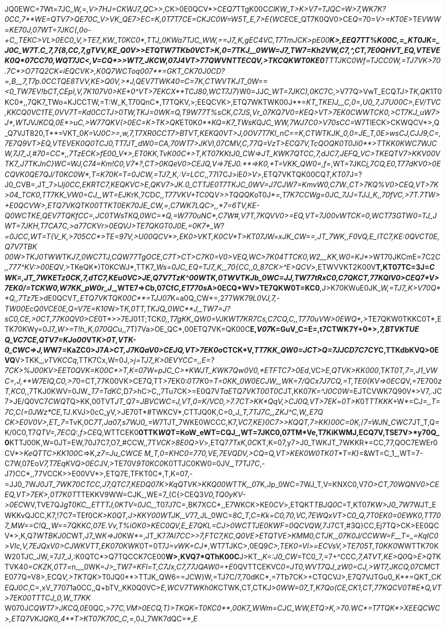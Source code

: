 JQ0EWC=7Wt=7JC_*W,=,V>7HJ=CKWJ7_Q*C>>,CK>0E0QCV*>*CEQ7*TTgK00C*ClKW_T>K>_*V7=TJQC=W>7,WK7K?0CC,*7**WE=QTV7>QE70C_V>VK_QE*7>E*C=*K,0T*7T7CE=CKJC0W_=W5T_E,7>E{WCE*CE_QT7K0QV0>CE*Q*=70=*V>=KT0E*>T*E*_VWW=KE70J,07*WT=7JKC{,0o-+*C,,TEKC>VL>0EC0_V,>TE7_KW_T0KC0**,TTJ_0KWa7TJC_WW,==J7_K,gEC4VC*,T7TmJCK>pE00**K>,EEQ7*TT%K00C,*=_KT0J*K=_J0C_W*7T.C_7,_7{8,CC,*7,gTVV,KE_Q0V>>*ETQTW7T*Kb0V*CT>K,0=*7TKJ__0WW=*J7_TW7=Kh2VW,C7,^,CT,7E0QHV*T_E*Q,VTEVEK0Q*07CC70,WQT7JC_<,V=CQ*>>WT7_JKCW,07J4*VT>*77QWVNTTECQ*V,>TKCQK*WT0KE0**TTTJKC0Wf=TJCC0W,=TJ7VK>_70.7C*>O7TQ2CK=iE*QCVK>,K0Q7WCToq007**=GKT_C*K70J0C*D?=,B__7,T7p.0CCT*QE8TVV,KE>Q0V,>*J,QEV7TWK40=*C=7K,CTWVTKJT_0W==*<0_TW7EV!bCT,CEpI,V_,7K107V0>KE*0^VT>7EKCX**TCJ80,WCT7J7_}W0=JJ*C_WT=7JKC),0KC*7C,>V77Q>VwT_ECQ*TJ>TK,QK*1T0KC0*,,7QK7_TWo=KJCCTW,=T:W_K,T70QnC*,T7TQKV,>;EEQCVK>,ETQ7WKTWK00J**=_KT_T*KE)J__C,0=,U0_7,J7U00C>,*EV/TVC,KKCQ0VC1TE,0VV7T=Kd0C*CT*J>0TW,TKJ=_0WK=*Q,T9W77T%sCK,C7JS,Vr_07KQ7V0=KE*Q>VT>7EK0CWWTCK*0,>CT7KJ_uW*7>J*_,WTJVJKCQ,0E*>uC,>W77QKV(>0EC_*=K>TK>QK*ET0K*0**KQ=K7_TWsKQJC_WW,7WJ7C0>V70sCC*=W7TlECK>CKWQCV*>,Q_Q7VJT820,T**=VKT_0*K=VJ0C*_>=,w,_7,T7XR0CCT*7>BTVT,KEKQ0VT>*J,0OV7T7Kl_n*C==K,CTW*TKJK_0,0=*JE_T,0E>wsCJ,CJJ9,C=,7E7Q9V*T>E*Q,VTEVEK0Q*0TC*J0,*TT7JT_dW0=CA,70WT7>JKVl,07CM*V,C,77Q=VzT>ECQ7V,TcQOQK*0T0Ji0**>TTKK0KWC7WJC_*W,7*J7_J,#70=CC*,,7TzECK>fE00_V*>,ET0KK,TvK00C*>T,KT07*KKtJ0_CW*=>JT_KWK7*QTCC,*7,dJC7,JEFQ_VC>TKEQTV7>KKV00*VT*K7_J*7TKJnC}WC=WJ,C74*=Km!C0,V7*?,CT>0K*QeV0>CEJQ,V=>7EJ0.**=>K*0,*T=VKK_QW0=,f=_,WT=7JKCj,_7CQ,E0,T77dKV0>0ECQ*VK0QE7QJ*/T0KC0W*,T=K70K=T=0JC_*W,=TJ7_K,:V=LCC*,,77I7CJ>iE*0>V*>,ETQ7VKTQK00CQ*T,KT07*J=?J0_CVB=,JT_7>l*Jj0CC,*EKRTC7,KE*QKVC>*E,QKV7>JK.0_*CTTJE0T*7TKJC_0WV=*J7CJW7=KmvW0,C7W.,CT>*7KQ%V0>CE*Q,VT>7K>04*_TCK*0,*TT7KK_VW0=CJ*_,WT=EJK*rK,7CD*C,,T77VKV+TC0*Q*V>>TQQQK*oT0J*_=*,T7K7CCWg=0JC_7JJ=TJJ_K,,70fVC*,>7T.7TW>+E0QCVW>,ETQ7VKQTK00***TTKT0E*K70JE_CW,=,C*_7WK7LQC>,,*7=6TV_,KE-Q0WCTKE,QEV7TQKfC**C=,JC0TWsTKQ,_0WC=*Q,_=W770uNC*,C7W#,V7T,7KQVV0>=E*Q,VT=7J00v*WTCK=0,WCT73GT*W0=TJ*_JWT=7JK*H,T7CA7C,>a77CKVr>0E*Q*VJ>TE7QK*GT0J*0E*,=0K7*_W?=0JCC,WT=T{V_K,>705CC*>TE=97V,>U00QCV*>,EK0>VKT,K0CV**T>KT07JW=xJK_CW==,JT_7WK,,F0VQ,*E_ITC7,KE:0QVCT0E,Q7V7TBK 00W>T*KJ0TWWTKJ7_0WC7TJ,CQW77TgOCE,C7T>_CT>C7K0=V0>VE*Q,WC>7K*04*TTCK*0,W2__KK_,W0=KJ*_>WT70JKCmE=7C2*C,,777^KV:>00EQ*V,>TKeQK*)T0KCWJ*,TTK7_*Ws=0JC_*EQ=TJ7_K,_70{CC*,,0_87CK>^E>QCV*>,ETWVVKT2K00V**T,KT07TC=3J=_CWK=,JT_7WKETz0CK,*7,dTC7,KEu0*VC>JE,Q7V7TzK^00*WT*K,0TWVTKJb_0WC=JJ,_TW77tRxC0,C7*QKCT,77KQlV0>CE*Q7*V>7EK0/_=TCKW0,W7_*KK_pW0r_J*_,WTE7=>Cb,07Cf*C,ET770s*A>0ECQ*WV>TE7QKW0T=KC0**,J>K70KWuE0JK_*W,=TJ7_K>V70Q**Q,,7Tz7*E>dE0QCV*T_ETQ7VKTQK00C**=TJJ07*K=a0Q_CW*=,277*WK79L0VJ,*7,-TW00*EcQ0VCE0E,Q=V7E=K10*W>T*K,0TT,TKJQ_0WC**J,_TW7=J?sC0,CE,>0CT,77K0QV0>CE*0T*>>7EJ01T;TCK*0,,T7gKK_QW0=VJ*_KWT7KR7Cs,C7CQ,C,,T770uVW>0EWQ*,_>TE7QKW0TKKC0T*,ETK70KWy=0J7_*W>=T!h_K,070QC*u,,7T)7Va>OE_QC*,00ETQ7VK=QK00C**E,*V07*K=GuV_C=E=,t7CTWK7Y+0*>,*7,BTVKTUE Q_VC7CE,QTV7=KJo00*VT*K>0T,VTK-0_CWC=>J,W*W7=KaZC0>J7*A>CT,J7KQaV0>CEJQ,VT>7EK0o*CTCK*V,*TT7KK_QW0=*J*CT>Q=7JJCD7C7CY*C,TTKdbKVQ>0EVQ**V>TKK_,*vTVKCCq*,TTK7Cx,W=0J,_*>j=TJ7_K>0EVYCC=,,E=?7CK>%J00KV*>EET0QVK=_K00C*>T,K=07W_=pJC_C>*KWJT_KWK7Qw0V0,*ETFTC7>0Ed_,VC>*E,QTVK>KK000*,T*KT0T,7=,J1_VWC=,J,**W7EIQ,C0,>7*0=CT,77K00VK>CE7Q,TT>7EK0:*0T7K*0=*T=0KK_0W0ECJW_,WK=7/QCx7J7CQ,=T,TE0{KV=>0ECQ*V,=7E700*zT,KC0,*,7TKJ0KWV=0JW_*T7=TdKC*,D7>hC>C,,7Tu7CK>=E0Q7V*TaETQ7VKT00T0C*JT,KK07*K=^J0C0W*=EJTCVWK7Q90V*>V7,.JC7>JE/Q0VC7*CWQT*Q>KK,00TVT*JT_Q*7=_JBVCWC=*J,VT,0=K/VC0,>7*.7CT>KK*QqV,>CJ0Q,VT>7EK_=*0T>K*0T*TTKKK*+W*=CJ=_,,T=7C,C(=0JWz*CE,TJ_.KVJ>0cC_yV,>JE70T*#TWKCV*,CTTJQ0K,C=0_J_*T,7TJ7C_,ZKJ^C,W,,E7Q CK>*E0V0V*>,ET_7*=TvK,0C*7T,Ja07,s7WJ0_=W*7TJT_7WKE0WCCC,K7,_VC7,KE}0C7>>*KQQT,7>KK)00*C=0K,_/*7=WJN_CWC7*JT_T,Q=K/0C0,T7*QTV=,7ECQ:,f>CE*Q,WTTCEK0**0TTK*WQ*T=KoW_eWT=CQJ_,WT=7JKC0,07TM*Ve,T7KiKWMJ,ECQ7V,TSE7V>*y70Q_0**KTTJ00K,W=0JT=EW,70J7C7,O7_#CCW,,7T*VCK>8E0Q>V*>,ETQ7*7TxK,0C*KT,K=07,y7>J0_TW*K*JT_7WKKR*=CC,77,QOC7EWEr0CV*>*KeQTTC>KK100*C=>K,_z*7=*Ju_CWCE* M_T,0=KH*C0=77*0,VE,7EVQDV,>CQ=Q,VT>KEK0W*0T*K*0T*T=K)=_&WT=C_1_,WT=7-C7W,07Eo*V7,T7EqKVQ>0EC*JV,>TE70V*9T0KC0*K0TTJC0KW0=0JV_*,T7TJ7C*,-J7)CC*,,77VCCK>>E00VV*>,ETQ7E,TFKT0C*,T,K=07,-=JJ0_7W*J0JT_7WK70CTCC,J7,QTC7,KEDQ07K>*KqQTVK>KKQ00W*TTK,_0*7K,Jp_0WC=7WJ_T,V=KNXC0,V7*O>CT,70WQNV0>CEEQ,VT>7EK>,*0T7K*0T*TTEKKV9WW=CJK_,WE=7_(C{>CEQ3*V0,TQ0yKV->0EC*WV,TVE7QJ*gT0KC_,ETTTJ,0KTV=0JC_*,T07J7C=,BK7XCC*,,E7WKCK>KE0*CV*>,ETQKT*TBJQ0C*=T,KT07*KW>J0_7W*7WJT_EWKKvQJCC,K7,!7C7=TEf0C*K>*K0QT,J>KKY00W*TJK,_V*77_JL_0WC=*8C_T,C=Kk=C0,*7*0,VC,7EWQxVT>C0_Q,*7T0EK0=*0EWK*0,*TT707_MW==C!Q_,W==7QKKC,07E.*Vv,T%iOK*0>KEC0QV,E_E7QK*L=CJ>0*WCTTJE0KWF=0QCVQW,7*J7CT,#3Q}CC,Ej7TQ>CK>EE0QCV*>,K,Q7*WTBKJ0C*WT,J7_W*K=>J0*KW*=,JT_K7*7Al7CC>>7,FTC7,KC,Q0VE>*ETQTVE>KMM0,*CTJK,_0*7K0J/CCWW=*F__T=_=KqIC0>*VIc,V*,7EJQxV0>CJ*WKVTT,EK07*0KWK*0T=0T7J=_vWK=CJ*_,WT7TJKC>,0EQ9*C>,TEK0=Vl>=ECVsV,>TE705T,T0KK0*WWTTK70KW20TJC_JW,=7J7_J,:K0QTC*>Q7TQCCK7CE00**W>,KVQ7*QThK00C**J>KT_,*K=:J0_CW*=TC0_7,=7+^CCC,*7,ATVT,KE>Q0*Q>*E>QT*KTVK40=*CKZK,0T*7=n_,_0WK=*J>_TW7=KFl=T,C7Jx,C7,77JQAW0=+E*0QVTTCEKVC*0=*JT0,WVT7QJ_zW0=CJ*,>WT7,JKCQ,07CM*CTE077Q=V8>,ECQ*V,>TKTQK*>T0JQ0**>TTJK_QW6==JCW}W,=TJ7C/7,70dKC*,=7Tb7CK>+CTQCVJ>,E7Q7VJTGu0_K**=QKT_C*KEQJ0C*,C=,xV_77071a0CC,,Q+bTV,,KK0Q0VC>*E,WCV7TWKh0K*CTWK,CT,CTKJ>_0WW=*07_T,K7Qo(CE,CK*1,CT,77KQCV0T#E*Q,VT>7EK00TTTCJ_0,W_T7KK_ W070J*CQWT7>JKCQ,0E*0QC,>_77C,VM>0ECQ,T)>TK*QK*=T0KC0**,00K7_WWm=CJC_WW,ETQ>_K,>70.WC*=T7TQK*_>XEEQCWC>,ETQ7VKJQK0_4**T>KT07*K70*C_C,_=,0J_7WK7dQC=*,*E*